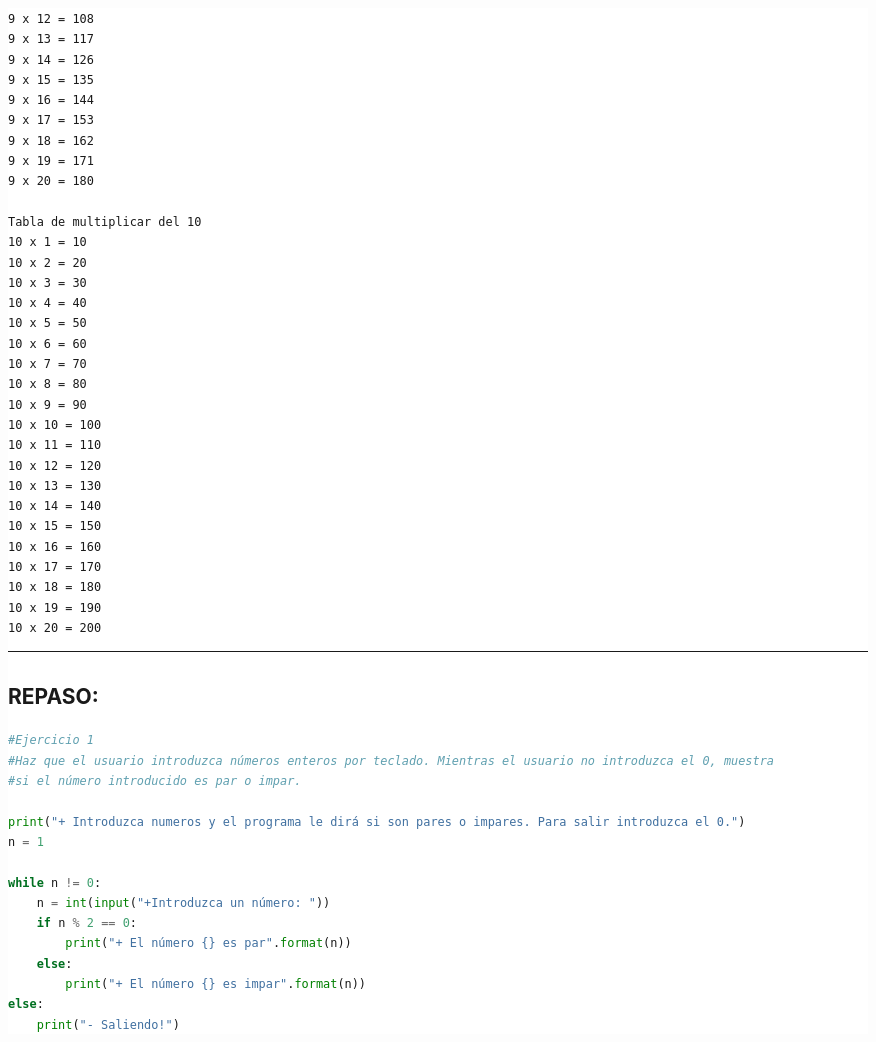 ```
9 x 12 = 108
9 x 13 = 117
9 x 14 = 126
9 x 15 = 135
9 x 16 = 144
9 x 17 = 153
9 x 18 = 162
9 x 19 = 171
9 x 20 = 180

Tabla de multiplicar del 10
10 x 1 = 10
10 x 2 = 20
10 x 3 = 30
10 x 4 = 40
10 x 5 = 50
10 x 6 = 60
10 x 7 = 70
10 x 8 = 80
10 x 9 = 90
10 x 10 = 100
10 x 11 = 110
10 x 12 = 120
10 x 13 = 130
10 x 14 = 140
10 x 15 = 150
10 x 16 = 160
10 x 17 = 170
10 x 18 = 180
10 x 19 = 190
10 x 20 = 200
```

***

## REPASO:

```python
#Ejercicio 1
#Haz que el usuario introduzca números enteros por teclado. Mientras el usuario no introduzca el 0, muestra
#si el número introducido es par o impar.

print("+ Introduzca numeros y el programa le dirá si son pares o impares. Para salir introduzca el 0.")
n = 1

while n != 0:
    n = int(input("+Introduzca un número: "))
    if n % 2 == 0:
        print("+ El número {} es par".format(n))
    else:
        print("+ El número {} es impar".format(n))
else:
    print("- Saliendo!")
```
